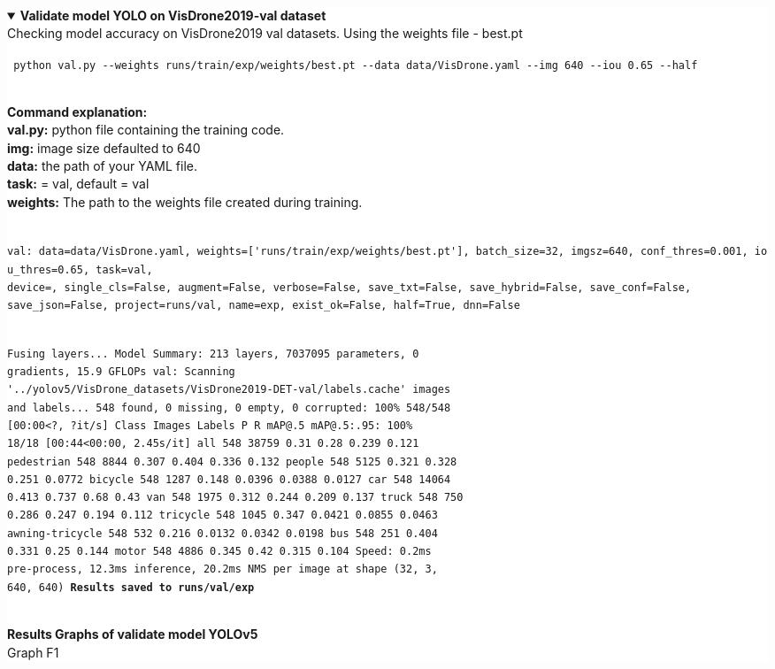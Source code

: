     
<details open><summary><b>Validate model YOLO on VisDrone2019-val dataset</b></summary>
Checking model accuracy on VisDrone2019 val datasets. Using the weights file - best.pt
<pre><code> python val.py --weights runs/train/exp/weights/best.pt --data data/VisDrone.yaml --img 640 --iou 0.65 --half</code></pre><br>
<b>Command explanation:</b><br>
<b>val.py:</b> python file containing the training code.<br>
<b>img:</b> image size defaulted to 640<br>
<b>data:</b> the path of your YAML file.<br>
 <b>task:</b> = val, default = val<br>
<b>weights:</b> The path to the weights file created during training.<br>
<pre><code>  
val: data=data/VisDrone.yaml, weights=['runs/train/exp/weights/best.pt'], batch_size=32, imgsz=640, conf_thres=0.001, iou_thres=0.65, task=val, 
device=, single_cls=False, augment=False, verbose=False, save_txt=False, save_hybrid=False, save_conf=False, 
save_json=False, project=runs/val, name=exp, exist_ok=False, half=True, dnn=False

Fusing layers... 
Model Summary: 213 layers, 7037095 parameters, 0 gradients, 15.9 GFLOPs
val: Scanning '../yolov5/VisDrone_datasets/VisDrone2019-DET-val/labels.cache' images and labels... 548 found, 
0 missing, 0 empty, 0 corrupted: 100% 548/548 [00:00<?, ?it/s]
               Class     Images     Labels          P          R     mAP@.5 mAP@.5:.95: 100% 18/18 [00:44<00:00,  2.45s/it]
                 all        548      38759       0.31       0.28      0.239      0.121
          pedestrian        548       8844      0.307      0.404      0.336      0.132
              people        548       5125      0.321      0.328      0.251     0.0772
             bicycle        548       1287      0.148     0.0396     0.0388     0.0127
                 car        548      14064      0.413      0.737       0.68       0.43
                 van        548       1975      0.312      0.244      0.209      0.137
               truck        548        750      0.286      0.247      0.194      0.112
            tricycle        548       1045      0.347     0.0421     0.0855     0.0463
     awning-tricycle        548        532      0.216     0.0132     0.0342     0.0198
                 bus        548        251      0.404      0.331       0.25      0.144
               motor        548       4886      0.345       0.42      0.315      0.104
Speed: 0.2ms pre-process, 12.3ms inference, 20.2ms NMS per image at shape (32, 3, 640, 640)
<b>Results saved to runs/val/exp</b>
</code></pre><br>
<b>Results Graphs of validate model YOLOv5</b><br>
    Graph F1<br>